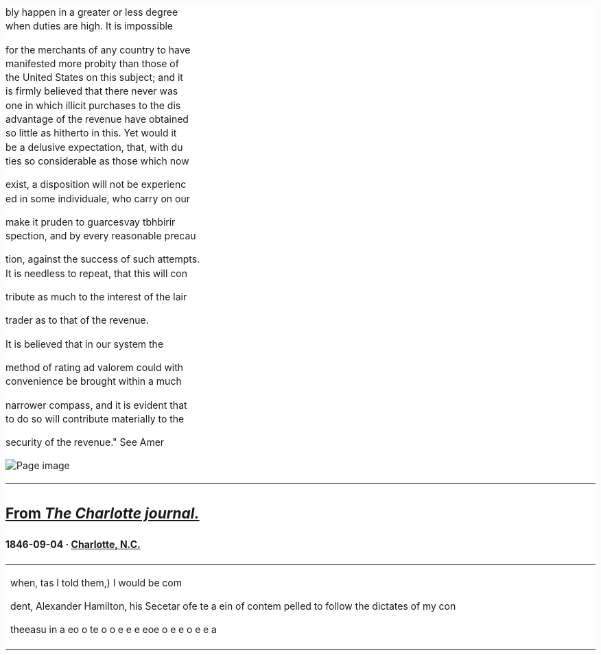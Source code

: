 bly happen in a greater or less degree  
when duties are high. It is impossible  
  
for the merchants of any country to have  
manifested more probity than those of  
the United States on this subject; and it  
is firmly believed that there never was  
one in which illicit purchases to the dis­  
advantage of the revenue have obtained  
so little as hitherto in this. Yet would it  
be a delusive expectation, that, with du­  
ties so considerable as those which now  
  
exist, a disposition will not be experienc­  
ed in some individuale, who carry on our  
  
make it pruden to guarcesvay tbhbirir  
spection, and by every reasonable precau  
  
tion, against the success of such attempts.  
It is needless to repeat, that this will con  
  
tribute as much to the interest of the lair  
  
trader as to that of the revenue.  
  
It is believed that in our system the  
  
method of rating ad valorem could with  
convenience be brought within a much  
  
narrower compass, and it is evident that  
to do so will contribute materially to the  
  
security of the revenue.&quot; See Amer
</td><td style="width: 50%; max-height: 75%; margin: auto; display: block;">
<img alt="Page image" src="https://tile.loc.gov/image-services/iiif/service:ndnp:ncu:batch_ncu_hawk_ver02:data:sn84026472:00416156359:1846090301:0716/pct:61.12931200616689,30.30661929201211,14.472923492002312,27.253585998157654/!600,600/0/default.jpg"/>
</td>
</tr></table>

---

## [From _The Charlotte journal._](https://www.loc.gov/resource/sn84020716/1846-09-04/ed-1/?sp=2)

#### 1846-09-04 &middot; [Charlotte, N.C.](http://dbpedia.org/resource/Charlotte%2C_North_Carolina)

<table style="width: 100%;"><tr><td style="width: 50%">

  
when, tas I told them,) I would be  com  
  
dent, Alexander Hamilton, his Secetar ofe te a ein of  contem pelled to follow the dictates of my con  
  
theeasu in a eo o te o o e  e e eoe o  e e o e e a  
  